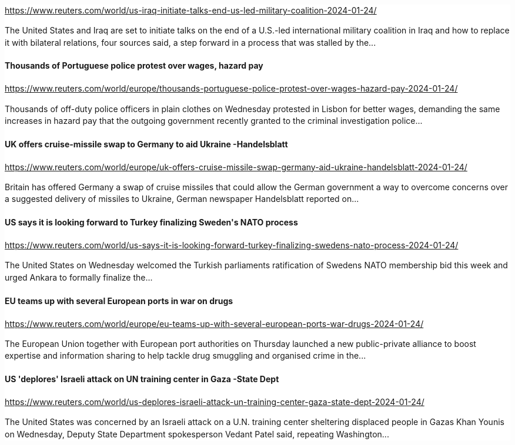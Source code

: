 https://www.reuters.com/world/us-iraq-initiate-talks-end-us-led-military-coalition-2024-01-24/

The United States and Iraq are set to initiate talks on the end of a
U.S.-led international military coalition in Iraq and how to replace it
with bilateral relations, four sources said, a step forward in a process
that was stalled by the\...

#### Thousands of Portuguese police protest over wages, hazard pay

https://www.reuters.com/world/europe/thousands-portuguese-police-protest-over-wages-hazard-pay-2024-01-24/

Thousands of off-duty police officers in plain clothes on Wednesday
protested in Lisbon for better wages, demanding the same increases in
hazard pay that the outgoing government recently granted to the criminal
investigation police\...

#### UK offers cruise-missile swap to Germany to aid Ukraine -Handelsblatt

https://www.reuters.com/world/europe/uk-offers-cruise-missile-swap-germany-aid-ukraine-handelsblatt-2024-01-24/

Britain has offered Germany a swap of cruise missiles that could allow
the German government a way to overcome concerns over a suggested
delivery of missiles to Ukraine, German newspaper Handelsblatt reported
on\...

#### US says it is looking forward to Turkey finalizing Sweden's NATO process

https://www.reuters.com/world/us-says-it-is-looking-forward-turkey-finalizing-swedens-nato-process-2024-01-24/

The United States on Wednesday welcomed the Turkish parliaments
ratification of Swedens NATO membership bid this week and urged Ankara
to formally finalize the\...

#### EU teams up with several European ports in war on drugs

https://www.reuters.com/world/europe/eu-teams-up-with-several-european-ports-war-drugs-2024-01-24/

The European Union together with European port authorities on Thursday
launched a new public-private alliance to boost expertise and
information sharing to help tackle drug smuggling and organised crime in
the\...

#### US 'deplores' Israeli attack on UN training center in Gaza -State Dept

https://www.reuters.com/world/us-deplores-israeli-attack-un-training-center-gaza-state-dept-2024-01-24/

The United States was concerned by an Israeli attack on a U.N. training
center sheltering displaced people in Gazas Khan Younis on Wednesday,
Deputy State Department spokesperson Vedant Patel said, repeating
Washington\...

